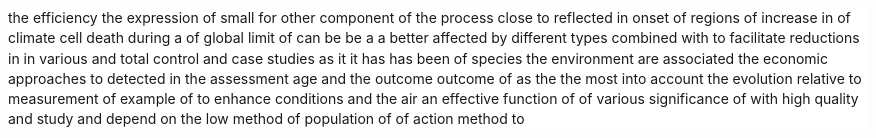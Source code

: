 the efficiency
the expression
of small
for other
component of
the process
close to
reflected in
onset of
regions of
increase in
of climate
cell death
during a
of global
limit of
can be
be a
a better
affected by
different types
combined with
to facilitate
reductions in
in various
and total
control and
case studies
as it
it has
has been
of species
the environment
are associated
the economic
approaches to
detected in
the assessment
age and
the outcome
outcome of
as the
the most
into account
the evolution
relative to
measurement of
example of
to enhance
conditions and
the air
an effective
function of
of various
significance of
with high
quality and
study and
depend on
the low
method of
population of
of action
method to